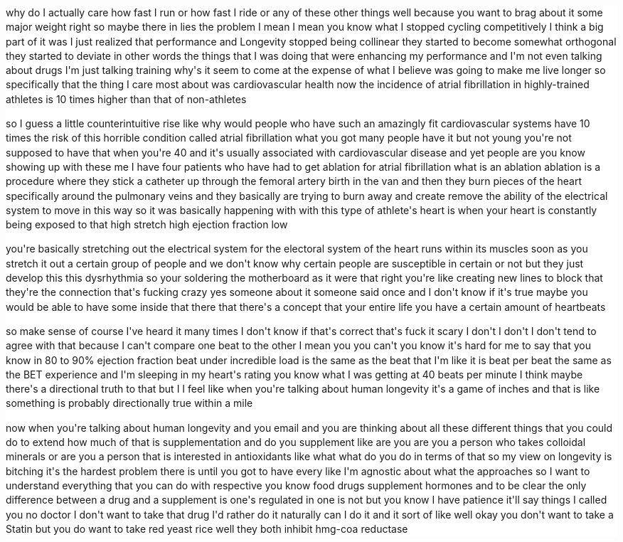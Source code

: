 <timemark seconds="7176" />

 why do I actually care how fast I run or how fast I ride or any of these other things well because you want to brag about it some major weight right so maybe there in lies the problem I mean I mean you know what I stopped cycling competitively I think a big part of it was I just realized that performance and Longevity stopped being collinear they started to become somewhat orthogonal they started to deviate in other words the things that I was doing that were enhancing my performance and I'm not even talking about drugs I'm just talking training why's it seem to come at the expense of what I believe was going to make me live longer so specifically that the thing I care most about was cardiovascular health now the incidence of atrial fibrillation in highly-trained athletes is 10 times higher than that of non-athletes

<timemark seconds="7229" />

 so I guess a little counterintuitive rise like why would people who have such an amazingly fit cardiovascular systems have 10 times the risk of this horrible condition called atrial fibrillation what you got many people have it but not young you're not supposed to have that when you're 40 and it's usually associated with cardiovascular disease and yet people are you know showing up with these me I have four patients who have had to get ablation for atrial fibrillation what is an ablation ablation is a procedure where they stick a catheter up through the femoral artery birth in the van and then they burn pieces of the heart specifically around the pulmonary veins and they basically are trying to burn away and create remove the ability of the electrical system to move in this way so it was basically happening with with this type of athlete's heart is when your heart is constantly being exposed to that high stretch high ejection fraction low

<timemark seconds="7290" />

 you're basically stretching out the electrical system for the electoral system of the heart runs within its muscles soon as you stretch it out a certain group of people and we don't know why certain people are susceptible in certain or not but they just develop this this dysrhythmia so your soldering the motherboard as it were that right you're like creating new lines to block that they're the connection that's fucking crazy yes someone about it someone said once and I don't know if it's true maybe you would be able to have some inside that there that there's a concept that your entire life you have a certain amount of heartbeats

<timemark seconds="7327" />

 so make sense of course I've heard it many times I don't know if that's correct that's fuck it scary I don't I don't I don't tend to agree with that because I can't compare one beat to the other I mean you you can't you know it's hard for me to say that you know in 80 to 90% ejection fraction beat under incredible load is the same as the beat that I'm like it is beat per beat the same as the BET experience and I'm sleeping in my heart's rating you know what I was getting at 40 beats per minute I think maybe there's a directional truth to that but I I feel like when you're talking about human longevity it's a game of inches and that is like something is probably directionally true within a mile

<timemark seconds="7372" />

 now when you're talking about human longevity and you email and you are thinking about all these different things that you could do to extend how much of that is supplementation and do you supplement like are you are you a person who takes colloidal minerals or are you a person that is interested in antioxidants like what what do you do in terms of that so my view on longevity is bitching it's the hardest problem there is until you got to have every like I'm agnostic about what the approaches so I want to understand everything that you can do with respective you know food drugs supplement hormones and to be clear the only difference between a drug and a supplement is one's regulated in one is not but you know I have patience it'll say things I called you no doctor I don't want to take that drug I'd rather do it naturally can I do it and it sort of like well okay you don't want to take a Statin but you do want to take red yeast rice well they both inhibit hmg-coa reductase
